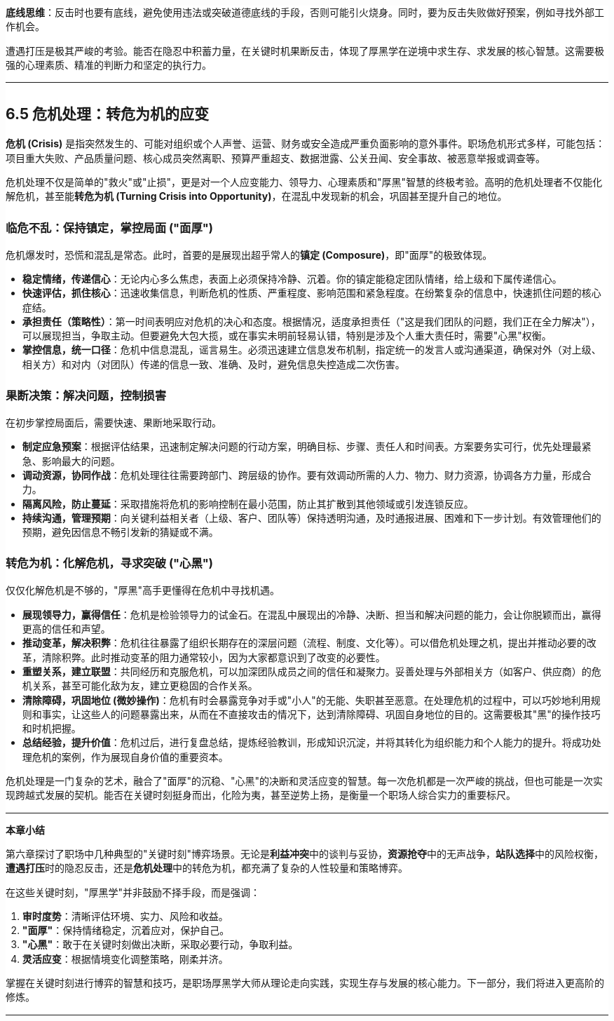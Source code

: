 **底线思维**：反击时也要有底线，避免使用违法或突破道德底线的手段，否则可能引火烧身。同时，要为反击失败做好预案，例如寻找外部工作机会。

遭遇打压是极其严峻的考验。能否在隐忍中积蓄力量，在关键时机果断反击，体现了厚黑学在逆境中求生存、求发展的核心智慧。这需要极强的心理素质、精准的判断力和坚定的执行力。

---

## 6.5 危机处理：转危为机的应变

**危机 (Crisis)** 是指突然发生的、可能对组织或个人声誉、运营、财务或安全造成严重负面影响的意外事件。职场危机形式多样，可能包括：项目重大失败、产品质量问题、核心成员突然离职、预算严重超支、数据泄露、公关丑闻、安全事故、被恶意举报或调查等。

危机处理不仅是简单的"救火"或"止损"，更是对一个人应变能力、领导力、心理素质和"厚黑"智慧的终极考验。高明的危机处理者不仅能化解危机，甚至能**转危为机 (Turning Crisis into Opportunity)**，在混乱中发现新的机会，巩固甚至提升自己的地位。

### 临危不乱：保持镇定，掌控局面 ("面厚")

危机爆发时，恐慌和混乱是常态。此时，首要的是展现出超乎常人的**镇定 (Composure)**，即"面厚"的极致体现。

*   **稳定情绪，传递信心**：无论内心多么焦虑，表面上必须保持冷静、沉着。你的镇定能稳定团队情绪，给上级和下属传递信心。
*   **快速评估，抓住核心**：迅速收集信息，判断危机的性质、严重程度、影响范围和紧急程度。在纷繁复杂的信息中，快速抓住问题的核心症结。
*   **承担责任（策略性）**：第一时间表明应对危机的决心和态度。根据情况，适度承担责任（"这是我们团队的问题，我们正在全力解决"），可以展现担当，争取主动。但要避免大包大揽，或在事实未明前轻易认错，特别是涉及个人重大责任时，需要"心黑"权衡。
*   **掌控信息，统一口径**：危机中信息混乱，谣言易生。必须迅速建立信息发布机制，指定统一的发言人或沟通渠道，确保对外（对上级、相关方）和对内（对团队）传递的信息一致、准确、及时，避免信息失控造成二次伤害。

### 果断决策：解决问题，控制损害

在初步掌控局面后，需要快速、果断地采取行动。

*   **制定应急预案**：根据评估结果，迅速制定解决问题的行动方案，明确目标、步骤、责任人和时间表。方案要务实可行，优先处理最紧急、影响最大的问题。
*   **调动资源，协同作战**：危机处理往往需要跨部门、跨层级的协作。要有效调动所需的人力、物力、财力资源，协调各方力量，形成合力。
*   **隔离风险，防止蔓延**：采取措施将危机的影响控制在最小范围，防止其扩散到其他领域或引发连锁反应。
*   **持续沟通，管理预期**：向关键利益相关者（上级、客户、团队等）保持透明沟通，及时通报进展、困难和下一步计划。有效管理他们的预期，避免因信息不畅引发新的猜疑或不满。

### 转危为机：化解危机，寻求突破 ("心黑")

仅仅化解危机是不够的，"厚黑"高手更懂得在危机中寻找机遇。

*   **展现领导力，赢得信任**：危机是检验领导力的试金石。在混乱中展现出的冷静、决断、担当和解决问题的能力，会让你脱颖而出，赢得更高的信任和声望。
*   **推动变革，解决积弊**：危机往往暴露了组织长期存在的深层问题（流程、制度、文化等）。可以借危机处理之机，提出并推动必要的改革，清除积弊。此时推动变革的阻力通常较小，因为大家都意识到了改变的必要性。
*   **重塑关系，建立联盟**：共同经历和克服危机，可以加深团队成员之间的信任和凝聚力。妥善处理与外部相关方（如客户、供应商）的危机关系，甚至可能化敌为友，建立更稳固的合作关系。
*   **清除障碍，巩固地位 (微妙操作)**：危机有时会暴露竞争对手或"小人"的无能、失职甚至恶意。在处理危机的过程中，可以巧妙地利用规则和事实，让这些人的问题暴露出来，从而在不直接攻击的情况下，达到清除障碍、巩固自身地位的目的。这需要极其"黑"的操作技巧和时机把握。
*   **总结经验，提升价值**：危机过后，进行复盘总结，提炼经验教训，形成知识沉淀，并将其转化为组织能力和个人能力的提升。将成功处理危机的案例，作为展现自身价值的重要资本。

危机处理是一门复杂的艺术，融合了"面厚"的沉稳、"心黑"的决断和灵活应变的智慧。每一次危机都是一次严峻的挑战，但也可能是一次实现跨越式发展的契机。能否在关键时刻挺身而出，化险为夷，甚至逆势上扬，是衡量一个职场人综合实力的重要标尺。

---

**本章小结**

第六章探讨了职场中几种典型的"关键时刻"博弈场景。无论是**利益冲突**中的谈判与妥协，**资源抢夺**中的无声战争，**站队选择**中的风险权衡，**遭遇打压**时的隐忍反击，还是**危机处理**中的转危为机，都充满了复杂的人性较量和策略博弈。

在这些关键时刻，"厚黑学"并非鼓励不择手段，而是强调：

1.  **审时度势**：清晰评估环境、实力、风险和收益。
2.  **"面厚"**：保持情绪稳定，沉着应对，保护自己。
3.  **"心黑"**：敢于在关键时刻做出决断，采取必要行动，争取利益。
4.  **灵活应变**：根据情境变化调整策略，刚柔并济。

掌握在关键时刻进行博弈的智慧和技巧，是职场厚黑学大师从理论走向实践，实现生存与发展的核心能力。下一部分，我们将进入更高阶的修炼。

--- 